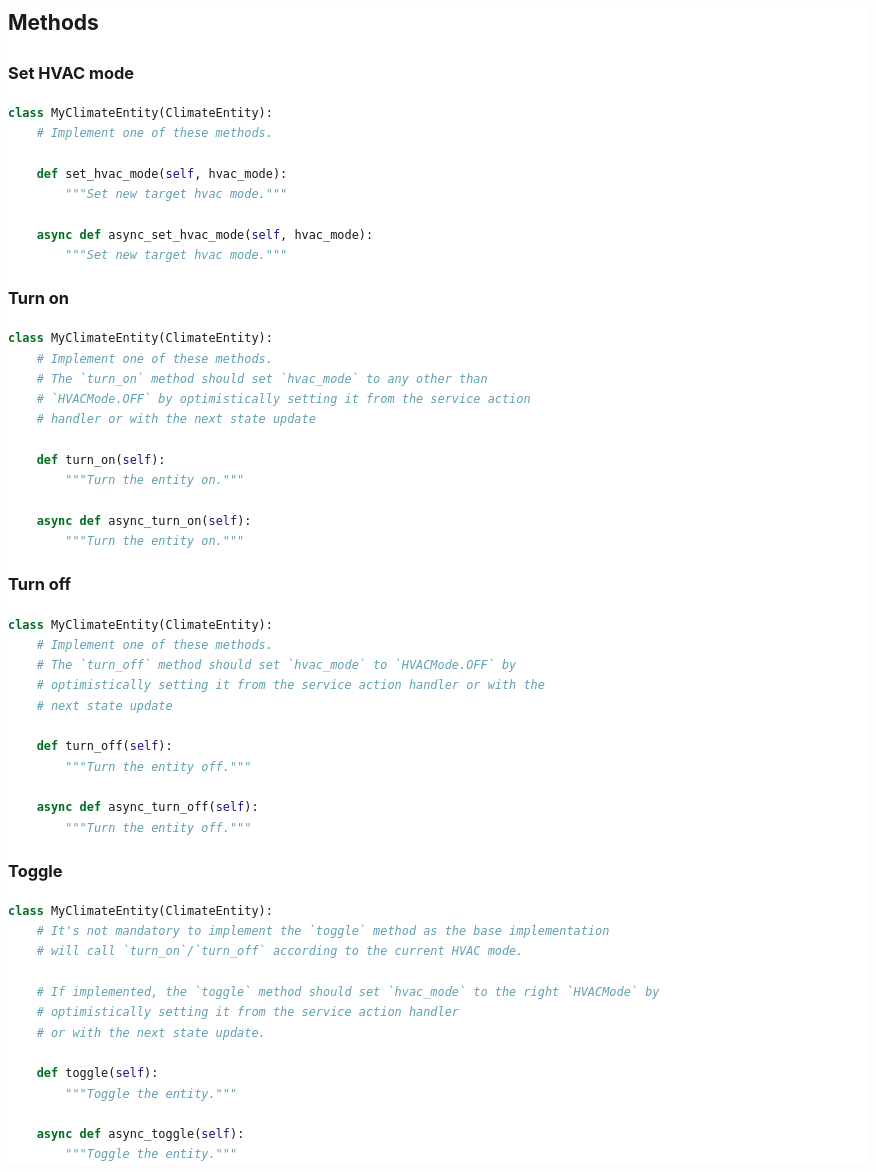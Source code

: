 ## Methods

### Set HVAC mode

```python
class MyClimateEntity(ClimateEntity):
    # Implement one of these methods.

    def set_hvac_mode(self, hvac_mode):
        """Set new target hvac mode."""

    async def async_set_hvac_mode(self, hvac_mode):
        """Set new target hvac mode."""
```

### Turn on

```python
class MyClimateEntity(ClimateEntity):
    # Implement one of these methods.
    # The `turn_on` method should set `hvac_mode` to any other than
    # `HVACMode.OFF` by optimistically setting it from the service action
    # handler or with the next state update

    def turn_on(self):
        """Turn the entity on."""

    async def async_turn_on(self):
        """Turn the entity on."""
```

### Turn off

```python
class MyClimateEntity(ClimateEntity):
    # Implement one of these methods.
    # The `turn_off` method should set `hvac_mode` to `HVACMode.OFF` by
    # optimistically setting it from the service action handler or with the
    # next state update

    def turn_off(self):
        """Turn the entity off."""

    async def async_turn_off(self):
        """Turn the entity off."""
```

### Toggle

```python
class MyClimateEntity(ClimateEntity):
    # It's not mandatory to implement the `toggle` method as the base implementation
    # will call `turn_on`/`turn_off` according to the current HVAC mode.

    # If implemented, the `toggle` method should set `hvac_mode` to the right `HVACMode` by
    # optimistically setting it from the service action handler
    # or with the next state update.

    def toggle(self):
        """Toggle the entity."""

    async def async_toggle(self):
        """Toggle the entity."""
```
